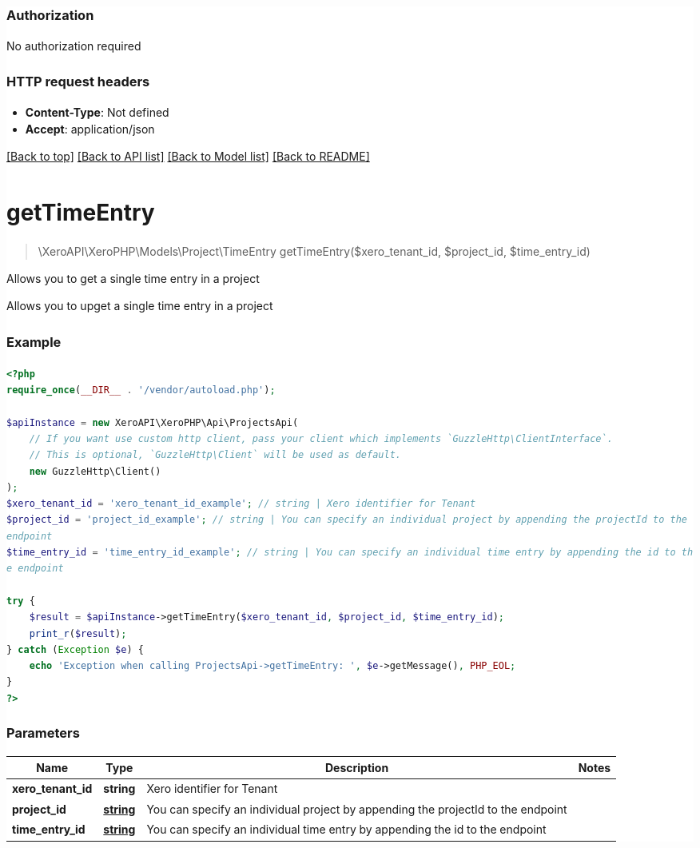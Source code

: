 ### Authorization

No authorization required

### HTTP request headers

- **Content-Type**: Not defined
- **Accept**: application/json

[[Back to top]](#) [[Back to API list]](../../README.md#documentation-for-api-endpoints) [[Back to Model list]](../../README.md#documentation-for-models) [[Back to README]](../../README.md)

# **getTimeEntry**

> \XeroAPI\XeroPHP\Models\Project\TimeEntry getTimeEntry($xero_tenant_id, $project_id, $time_entry_id)

Allows you to get a single time entry in a project

Allows you to upget a single time entry in a project

### Example

```php
<?php
require_once(__DIR__ . '/vendor/autoload.php');

$apiInstance = new XeroAPI\XeroPHP\Api\ProjectsApi(
    // If you want use custom http client, pass your client which implements `GuzzleHttp\ClientInterface`.
    // This is optional, `GuzzleHttp\Client` will be used as default.
    new GuzzleHttp\Client()
);
$xero_tenant_id = 'xero_tenant_id_example'; // string | Xero identifier for Tenant
$project_id = 'project_id_example'; // string | You can specify an individual project by appending the projectId to the endpoint
$time_entry_id = 'time_entry_id_example'; // string | You can specify an individual time entry by appending the id to the endpoint

try {
    $result = $apiInstance->getTimeEntry($xero_tenant_id, $project_id, $time_entry_id);
    print_r($result);
} catch (Exception $e) {
    echo 'Exception when calling ProjectsApi->getTimeEntry: ', $e->getMessage(), PHP_EOL;
}
?>
```

### Parameters

 Name               | Type                       | Description                                                                      | Notes 
--------------------|----------------------------|----------------------------------------------------------------------------------|-------
 **xero_tenant_id** | **string**                 | Xero identifier for Tenant                                                       |
 **project_id**     | [**string**](../Model/.md) | You can specify an individual project by appending the projectId to the endpoint |
 **time_entry_id**  | [**string**](../Model/.md) | You can specify an individual time entry by appending the id to the endpoint     |
